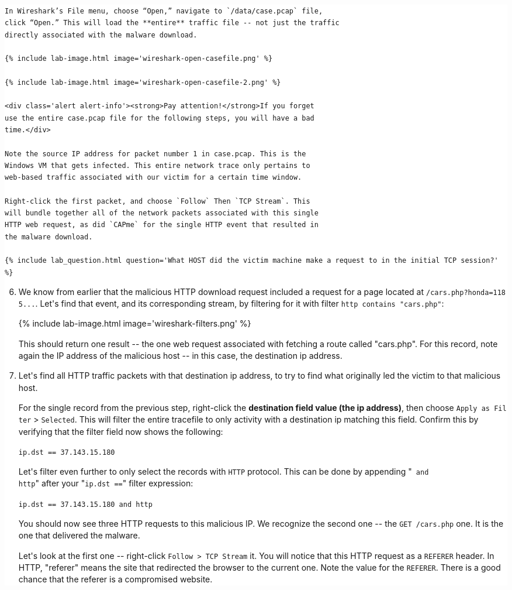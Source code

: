     In Wireshark’s File menu, choose “Open,” navigate to `/data/case.pcap` file,
    click “Open.” This will load the **entire** traffic file -- not just the traffic
    directly associated with the malware download.

    {% include lab-image.html image='wireshark-open-casefile.png' %}

    {% include lab-image.html image='wireshark-open-casefile-2.png' %}

    <div class='alert alert-info'><strong>Pay attention!</strong>If you forget
    use the entire case.pcap file for the following steps, you will have a bad
    time.</div>

    Note the source IP address for packet number 1 in case.pcap. This is the
    Windows VM that gets infected. This entire network trace only pertains to
    web-based traffic associated with our victim for a certain time window.

    Right-click the first packet, and choose `Follow` Then `TCP Stream`. This
    will bundle together all of the network packets associated with this single
    HTTP web request, as did `CAPme` for the single HTTP event that resulted in
    the malware download.

    {% include lab_question.html question='What HOST did the victim machine make a request to in the initial TCP session?' %}

6.  We know from earlier that the malicious HTTP download request included a
    request for a page located at `/cars.php?honda=1185...`. Let's find that
    event, and its corresponding stream, by filtering for it with filter `http contains "cars.php"`:

    {% include lab-image.html image='wireshark-filters.png' %}

    This should return one result -- the one web request associated with
    fetching a route called "cars.php". For this record, note again the IP
    address of the malicious host -- in this case, the destination ip address.

7.  Let's find all HTTP traffic packets with that destination ip address, to try
    to find what originally led the victim to that malicious host.

    For the single record from the previous step, right-click the **destination field value (the ip
    address)**, then choose `Apply as Filter` >
    `Selected`. This will filter the entire tracefile to only activity with a
    destination ip matching this field. Confirm this by verifying that the
    filter field now shows the following:

        ip.dst == 37.143.15.180

    Let's filter even further to only select the records with `HTTP` protocol.
    This can be done by appending "<code>&nbsp;and http</code>" after your "<code>ip.dst ==</code>" filter
    expression:

        ip.dst == 37.143.15.180 and http

    You should now see three HTTP requests to this malicious IP. We recognize
    the second one -- the `GET /cars.php` one. It is the one that delivered the
    malware.

    Let's look at the first one -- right-click `Follow > TCP Stream` it. You
    will notice that this HTTP request as a `REFERER` header. In HTTP, "referer"
    means the site that redirected the browser to the current one. Note the
    value for the `REFERER`. There is a good chance that the referer is a
    compromised website.
